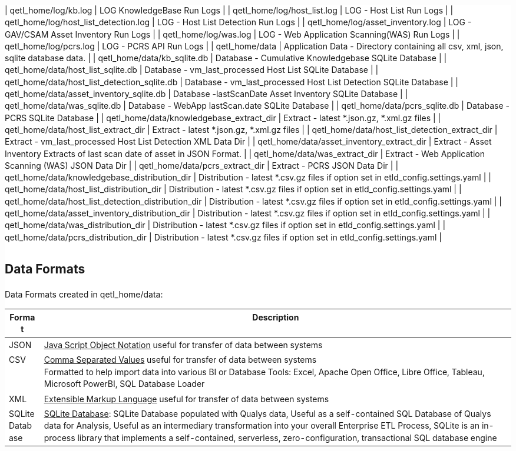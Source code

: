 | qetl_home/log/kb.log                                | LOG KnowledgeBase Run Logs                                                        |
| qetl_home/log/host_list.log                         | LOG - Host List Run Logs                                                          |
| qetl_home/log/host_list_detection.log               | LOG - Host List Detection Run Logs                                                |
| qetl_home/log/asset_inventory.log                   | LOG - GAV/CSAM Asset Inventory Run Logs                                           |
| qetl_home/log/was.log                               | LOG - Web Application Scanning(WAS) Run Logs                                      |
| qetl_home/log/pcrs.log                              | LOG - PCRS API Run Logs                                                           |
| qetl_home/data                                      | Application Data - Directory containing all csv, xml, json, sqlite database data. |
| qetl_home/data/kb_sqlite.db                         | Database - Cumulative Knowledgebase SQLite Database                               |
| qetl_home/data/host_list_sqlite.db                  | Database - vm_last_processed Host List SQLite Database                            |
| qetl_home/data/host_list_detection_sqlite.db        | Database - vm_last_processed Host List Detection SQLite Database                  |
| qetl_home/data/asset_inventory_sqlite.db            | Database -lastScanDate Asset Inventory SQLite Database                            |
| qetl_home/data/was_sqlite.db                        | Database - WebApp lastScan.date SQLite Database                                   |
| qetl_home/data/pcrs_sqlite.db                       | Database - PCRS SQLite Database                                                   |
| qetl_home/data/knowledgebase_extract_dir            | Extract - latest *.json.gz, *.xml.gz files                                        |
| qetl_home/data/host_list_extract_dir                | Extract - latest *.json.gz, *.xml.gz files                                        |
| qetl_home/data/host_list_detection_extract_dir      | Extract - vm_last_processed Host List Detection XML Data Dir                      |
| qetl_home/data/asset_inventory_extract_dir          | Extract - Asset Inventory Extracts of last scan date of asset in JSON Format.     |
| qetl_home/data/was_extract_dir                      | Extract - Web Application Scanning (WAS) JSON Data Dir                            |
| qetl_home/data/pcrs_extract_dir                     | Extract - PCRS JSON Data Dir                                                      |
| qetl_home/data/knowledgebase_distribution_dir       | Distribution - latest *.csv.gz files if option set in etld_config.settings.yaml   |
| qetl_home/data/host_list_distribution_dir           | Distribution - latest *.csv.gz files if option set in etld_config.settings.yaml   |
| qetl_home/data/host_list_detection_distribution_dir | Distribution - latest *.csv.gz files if option set in etld_config.settings.yaml   |
| qetl_home/data/asset_inventory_distribution_dir     | Distribution - latest *.csv.gz files if option set in etld_config.settings.yaml   |
| qetl_home/data/was_distribution_dir                 | Distribution - latest *.csv.gz files if option set in etld_config.settings.yaml   |
| qetl_home/data/pcrs_distribution_dir                | Distribution - latest *.csv.gz files if option set in etld_config.settings.yaml   |


## Data Formats
Data Formats created in qetl_home/data:

| Format          | Description                                                                                                                                                                                                                                                                                                                                                                                   |
|-----------------|-----------------------------------------------------------------------------------------------------------------------------------------------------------------------------------------------------------------------------------------------------------------------------------------------------------------------------------------------------------------------------------------------|
| JSON            | [Java Script Object Notation](https://datatracker.ietf.org/doc/html/rfc7159) useful for transfer of data between systems                                                                                                                                                                                                                                                                      |
| CSV             | [Comma Separated Values](https://datatracker.ietf.org/doc/html/rfc4180) useful for transfer of data between systems<br>Formatted to help import data into various BI or Database Tools:  Excel, Apache Open Office, Libre Office, Tableau, Microsoft PowerBI, SQL Database Loader                                                                                                             |
| XML             | [Extensible Markup Language](https://datatracker.ietf.org/doc/html/rfc3470) useful for transfer of data between systems                                                                                                                                                                                                                                                                       |
| SQLite Database | [SQLite Database](https://www.sqlite.org/about.html): SQLite Database populated with Qualys data, Useful as a self-contained SQL Database of Qualys data for Analysis, Useful as an intermediary transformation into your overall Enterprise ETL Process, SQLite is an in-process library that implements a self-contained, serverless, zero-configuration, transactional SQL database engine |
